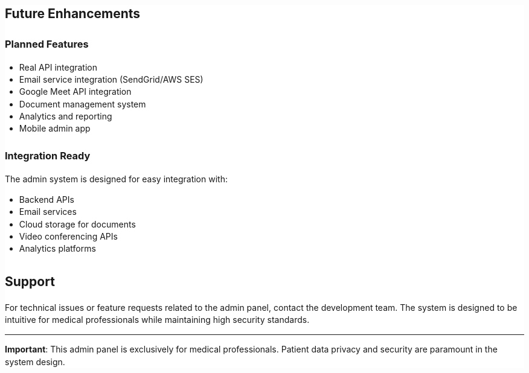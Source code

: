 ## Future Enhancements

### Planned Features
- Real API integration
- Email service integration (SendGrid/AWS SES)
- Google Meet API integration
- Document management system
- Analytics and reporting
- Mobile admin app

### Integration Ready
The admin system is designed for easy integration with:
- Backend APIs
- Email services
- Cloud storage for documents
- Video conferencing APIs
- Analytics platforms

## Support

For technical issues or feature requests related to the admin panel, contact the development team. The system is designed to be intuitive for medical professionals while maintaining high security standards.

---

**Important**: This admin panel is exclusively for medical professionals. Patient data privacy and security are paramount in the system design.
